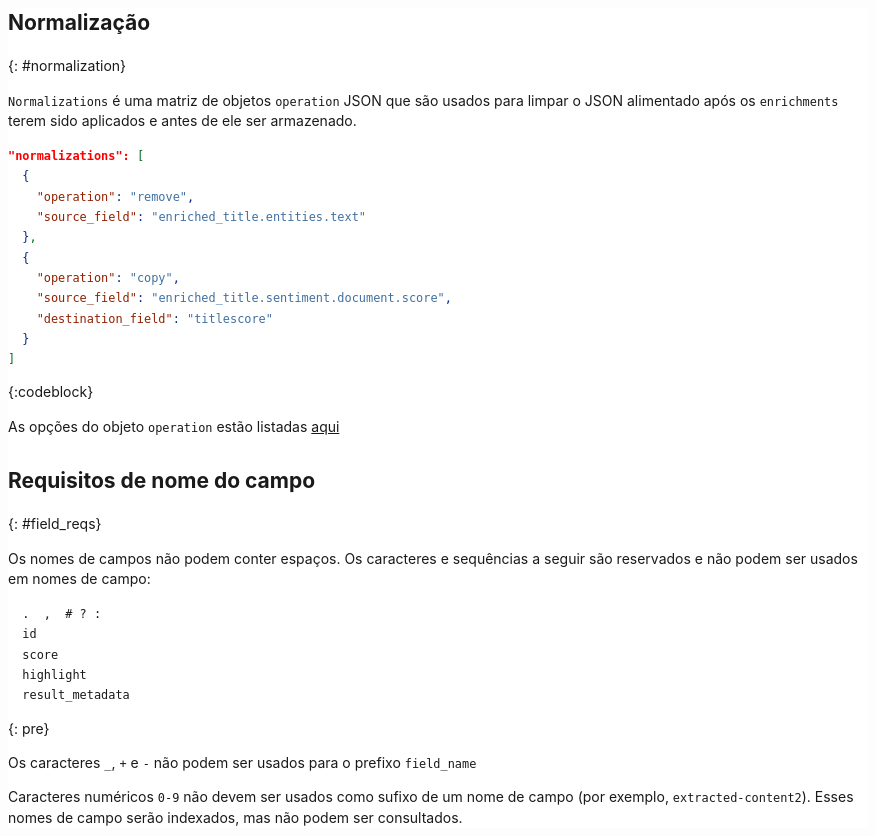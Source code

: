 ## Normalização
{: #normalization}

`Normalizations` é uma matriz de objetos `operation` JSON que
são usados para limpar o JSON alimentado após os `enrichments` terem sido aplicados e antes de
ele ser armazenado.

```json
"normalizations": [
  {
    "operation": "remove",
    "source_field": "enriched_title.entities.text"
  },
  {
    "operation": "copy",
    "source_field": "enriched_title.sentiment.document.score",
    "destination_field": "titlescore"
  }
]
```
{:codeblock}

As opções do objeto `operation` estão listadas [aqui](#operations)

## Requisitos de nome do campo
{: #field_reqs}

Os nomes de campos não podem conter espaços. Os caracteres e sequências a seguir são reservados e não
podem ser usados em nomes de campo:


```
  .  ,  # ? :
  id
  score
  highlight
  result_metadata
```
{: pre}

Os caracteres `_`, `+` e `-` não podem ser usados
para o prefixo `field_name`

Caracteres numéricos `0-9` não devem ser usados como sufixo de um nome de campo (por
exemplo, `extracted-content2`). Esses nomes de campo serão indexados, mas não podem ser
consultados.
